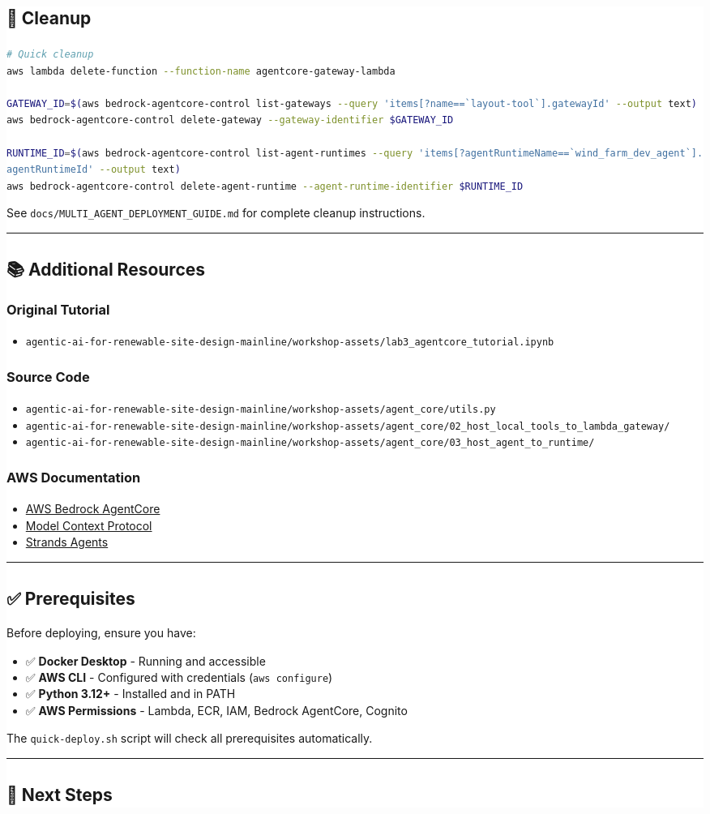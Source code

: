 ## 🧹 Cleanup

```bash
# Quick cleanup
aws lambda delete-function --function-name agentcore-gateway-lambda

GATEWAY_ID=$(aws bedrock-agentcore-control list-gateways --query 'items[?name==`layout-tool`].gatewayId' --output text)
aws bedrock-agentcore-control delete-gateway --gateway-identifier $GATEWAY_ID

RUNTIME_ID=$(aws bedrock-agentcore-control list-agent-runtimes --query 'items[?agentRuntimeName==`wind_farm_dev_agent`].agentRuntimeId' --output text)
aws bedrock-agentcore-control delete-agent-runtime --agent-runtime-identifier $RUNTIME_ID
```

See `docs/MULTI_AGENT_DEPLOYMENT_GUIDE.md` for complete cleanup instructions.

---

## 📚 Additional Resources

### Original Tutorial
- `agentic-ai-for-renewable-site-design-mainline/workshop-assets/lab3_agentcore_tutorial.ipynb`

### Source Code
- `agentic-ai-for-renewable-site-design-mainline/workshop-assets/agent_core/utils.py`
- `agentic-ai-for-renewable-site-design-mainline/workshop-assets/agent_core/02_host_local_tools_to_lambda_gateway/`
- `agentic-ai-for-renewable-site-design-mainline/workshop-assets/agent_core/03_host_agent_to_runtime/`

### AWS Documentation
- [AWS Bedrock AgentCore](https://docs.aws.amazon.com/bedrock/latest/userguide/agentcore.html)
- [Model Context Protocol](https://modelcontextprotocol.io/)
- [Strands Agents](https://github.com/awslabs/strands-agents)

---

## ✅ Prerequisites

Before deploying, ensure you have:

- ✅ **Docker Desktop** - Running and accessible
- ✅ **AWS CLI** - Configured with credentials (`aws configure`)
- ✅ **Python 3.12+** - Installed and in PATH
- ✅ **AWS Permissions** - Lambda, ECR, IAM, Bedrock AgentCore, Cognito

The `quick-deploy.sh` script will check all prerequisites automatically.

---

## 🎯 Next Steps
